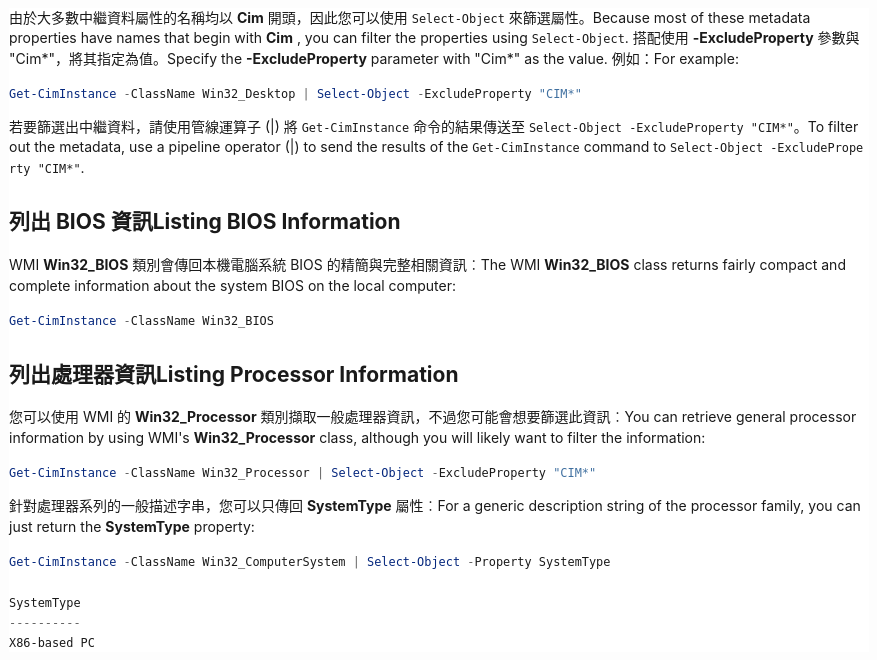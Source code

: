 <span data-ttu-id="ab584-113">由於大多數中繼資料屬性的名稱均以 **Cim** 開頭，因此您可以使用 `Select-Object` 來篩選屬性。</span><span class="sxs-lookup"><span data-stu-id="ab584-113">Because most of these metadata properties have names that begin with **Cim** , you can filter the properties using `Select-Object`.</span></span> <span data-ttu-id="ab584-114">搭配使用 **-ExcludeProperty** 參數與 "Cim\*"，將其指定為值。</span><span class="sxs-lookup"><span data-stu-id="ab584-114">Specify the **-ExcludeProperty** parameter with "Cim\*" as the value.</span></span> <span data-ttu-id="ab584-115">例如：</span><span class="sxs-lookup"><span data-stu-id="ab584-115">For example:</span></span>

```powershell
Get-CimInstance -ClassName Win32_Desktop | Select-Object -ExcludeProperty "CIM*"
```

<span data-ttu-id="ab584-116">若要篩選出中繼資料，請使用管線運算子 (|) 將 `Get-CimInstance` 命令的結果傳送至 `Select-Object -ExcludeProperty "CIM*"`。</span><span class="sxs-lookup"><span data-stu-id="ab584-116">To filter out the metadata, use a pipeline operator (|) to send the results of the `Get-CimInstance` command to `Select-Object -ExcludeProperty "CIM*"`.</span></span>

## <a name="listing-bios-information"></a><span data-ttu-id="ab584-117">列出 BIOS 資訊</span><span class="sxs-lookup"><span data-stu-id="ab584-117">Listing BIOS Information</span></span>

<span data-ttu-id="ab584-118">WMI **Win32_BIOS** 類別會傳回本機電腦系統 BIOS 的精簡與完整相關資訊︰</span><span class="sxs-lookup"><span data-stu-id="ab584-118">The WMI **Win32_BIOS** class returns fairly compact and complete information about the system BIOS on the local computer:</span></span>

```powershell
Get-CimInstance -ClassName Win32_BIOS
```

## <a name="listing-processor-information"></a><span data-ttu-id="ab584-119">列出處理器資訊</span><span class="sxs-lookup"><span data-stu-id="ab584-119">Listing Processor Information</span></span>

<span data-ttu-id="ab584-120">您可以使用 WMI 的 **Win32_Processor** 類別擷取一般處理器資訊，不過您可能會想要篩選此資訊︰</span><span class="sxs-lookup"><span data-stu-id="ab584-120">You can retrieve general processor information by using WMI's **Win32_Processor** class, although you will likely want to filter the information:</span></span>

```powershell
Get-CimInstance -ClassName Win32_Processor | Select-Object -ExcludeProperty "CIM*"
```

<span data-ttu-id="ab584-121">針對處理器系列的一般描述字串，您可以只傳回 **SystemType** 屬性︰</span><span class="sxs-lookup"><span data-stu-id="ab584-121">For a generic description string of the processor family, you can just return the **SystemType** property:</span></span>

```powershell
Get-CimInstance -ClassName Win32_ComputerSystem | Select-Object -Property SystemType

SystemType
----------
X86-based PC
```
